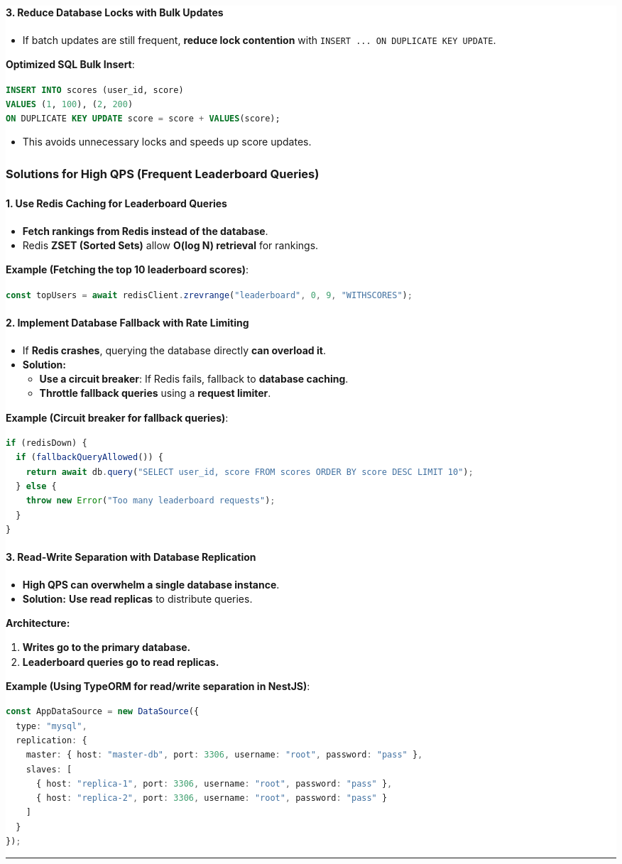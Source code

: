#### **3. Reduce Database Locks with Bulk Updates**

- If batch updates are still frequent, **reduce lock contention** with `INSERT ... ON DUPLICATE KEY UPDATE`.

**Optimized SQL Bulk Insert**:
```sql
INSERT INTO scores (user_id, score)
VALUES (1, 100), (2, 200)
ON DUPLICATE KEY UPDATE score = score + VALUES(score);
```
- This avoids unnecessary locks and speeds up score updates.

### **Solutions for High QPS (Frequent Leaderboard Queries)**

#### **1. Use Redis Caching for Leaderboard Queries**
- **Fetch rankings from Redis instead of the database**.
- Redis **ZSET (Sorted Sets)** allow **O(log N) retrieval** for rankings.

**Example (Fetching the top 10 leaderboard scores)**:
```typescript
const topUsers = await redisClient.zrevrange("leaderboard", 0, 9, "WITHSCORES");
```

#### **2. Implement Database Fallback with Rate Limiting**

- If **Redis crashes**, querying the database directly **can overload it**.
- **Solution:**
  - **Use a circuit breaker**: If Redis fails, fallback to **database caching**.
  - **Throttle fallback queries** using a **request limiter**.

**Example (Circuit breaker for fallback queries)**:
```typescript
if (redisDown) {
  if (fallbackQueryAllowed()) {
    return await db.query("SELECT user_id, score FROM scores ORDER BY score DESC LIMIT 10");
  } else {
    throw new Error("Too many leaderboard requests");
  }
}
```

#### **3. Read-Write Separation with Database Replication**
- **High QPS can overwhelm a single database instance**.
- **Solution:** **Use read replicas** to distribute queries.

**Architecture:**
1. **Writes go to the primary database.**
2. **Leaderboard queries go to read replicas.**

**Example (Using TypeORM for read/write separation in NestJS)**:
```typescript
const AppDataSource = new DataSource({
  type: "mysql",
  replication: {
    master: { host: "master-db", port: 3306, username: "root", password: "pass" },
    slaves: [
      { host: "replica-1", port: 3306, username: "root", password: "pass" },
      { host: "replica-2", port: 3306, username: "root", password: "pass" }
    ]
  }
});
```

---